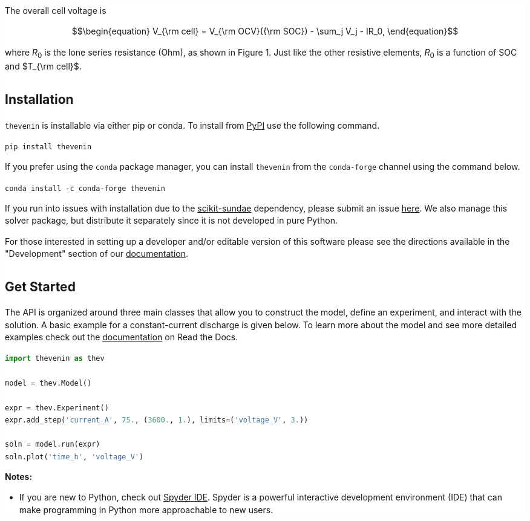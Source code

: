 The overall cell voltage is
```math
\begin{equation}
  V_{\rm cell} = V_{\rm OCV}({\rm SOC}) - \sum_j V_j - IR_0,
\end{equation}
```
where $R_0$ is the lone series resistance (Ohm), as shown in Figure 1. Just like the other resistive elements, $R_0$ is a function of SOC and $T_{\rm cell}$.

## Installation
`thevenin` is installable via either pip or conda. To install from [PyPI](https://pypi.org/project/thevenin) use the following command.

```
pip install thevenin
```

If you prefer using the `conda` package manager, you can install `thevenin` from the `conda-forge` channel using the command below.

```
conda install -c conda-forge thevenin
```

If you run into issues with installation due to the [scikit-sundae](https://github.com/NREL/scikit-sundae) dependency, please submit an issue [here](https://github.com/NREL/scikit-sundae/issues). We also manage this solver package, but distribute it separately since it is not developed in pure Python.

For those interested in setting up a developer and/or editable version of this software please see the directions available in the "Development" section of our [documentation](https://thevenin.readthedocs.io/en/latest/development).

## Get Started
The API is organized around three main classes that allow you to construct the model, define an experiment, and interact with the solution. A basic example for a constant-current discharge is given below. To learn more about the model and see more detailed examples check out the [documentation](https://thevenin.readthedocs.io/) on Read the Docs.

```python
import thevenin as thev

model = thev.Model()

expr = thev.Experiment()
expr.add_step('current_A', 75., (3600., 1.), limits=('voltage_V', 3.))

soln = model.run(expr)
soln.plot('time_h', 'voltage_V')
```

**Notes:**
* If you are new to Python, check out [Spyder IDE](https://www.spyder-ide.org/). Spyder is a powerful interactive development environment (IDE) that can make programming in Python more approachable to new users.
